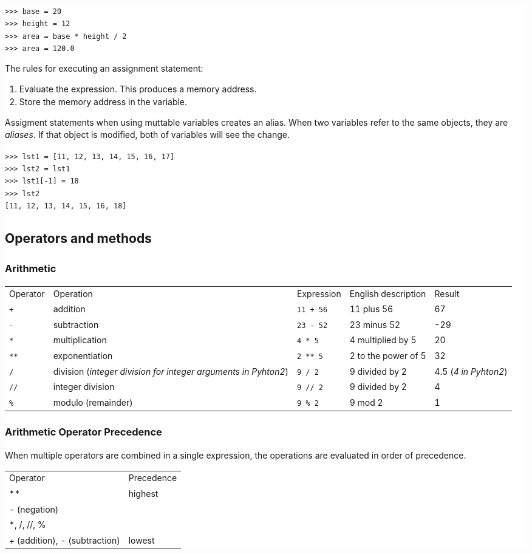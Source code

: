 ``` 
>>> base = 20  
>>> height = 12    
>>> area = base * height / 2  
>>> area = 120.0                           
```

The rules for executing an assignment statement:

1.  Evaluate the expression. This produces a memory address.
2.  Store the memory address in the variable.

Assigment statements when using muttable variables creates an alias.
When two variables refer to the same objects, they are *aliases*. If
that object is modified, both of variables will see the change.

``` 
>>> lst1 = [11, 12, 13, 14, 15, 16, 17]
>>> lst2 = lst1
>>> lst1[-1] = 18
>>> lst2
[11, 12, 13, 14, 15, 16, 18]                        
```

## Operators and methods

### Arithmetic

|          |                                                                |            |                     |                      |
| -------- | -------------------------------------------------------------- | ---------- | ------------------- | -------------------- |
| Operator | Operation                                                      | Expression | English description | Result               |
| `+`      | addition                                                       | `11 + 56`  | 11 plus 56          | 67                   |
| `-`      | subtraction                                                    | `23 - 52`  | 23 minus 52         | \-29                 |
| `*`      | multiplication                                                 | `4 * 5`    | 4 multiplied by 5   | 20                   |
| `**`     | exponentiation                                                 | `2 ** 5`   | 2 to the power of 5 | 32                   |
| `/`      | division (*integer division for integer arguments in Pyhton2*) | `9 / 2`    | 9 divided by 2      | 4.5 (*4 in Pyhton2*) |
| `//`     | integer division                                               | `9 // 2`   | 9 divided by 2      | 4                    |
| `%`      | modulo (remainder)                                             | `9 % 2`    | 9 mod 2             | 1                    |

### Arithmetic Operator Precedence

When multiple operators are combined in a single expression, the
operations are evaluated in order of precedence.

|                                |            |
| ------------------------------ | ---------- |
| Operator                       | Precedence |
| \*\*                           | highest    |
| \- (negation)                  |            |
| \*, /, //, %                   |            |
| \+ (addition), - (subtraction) | lowest     |
